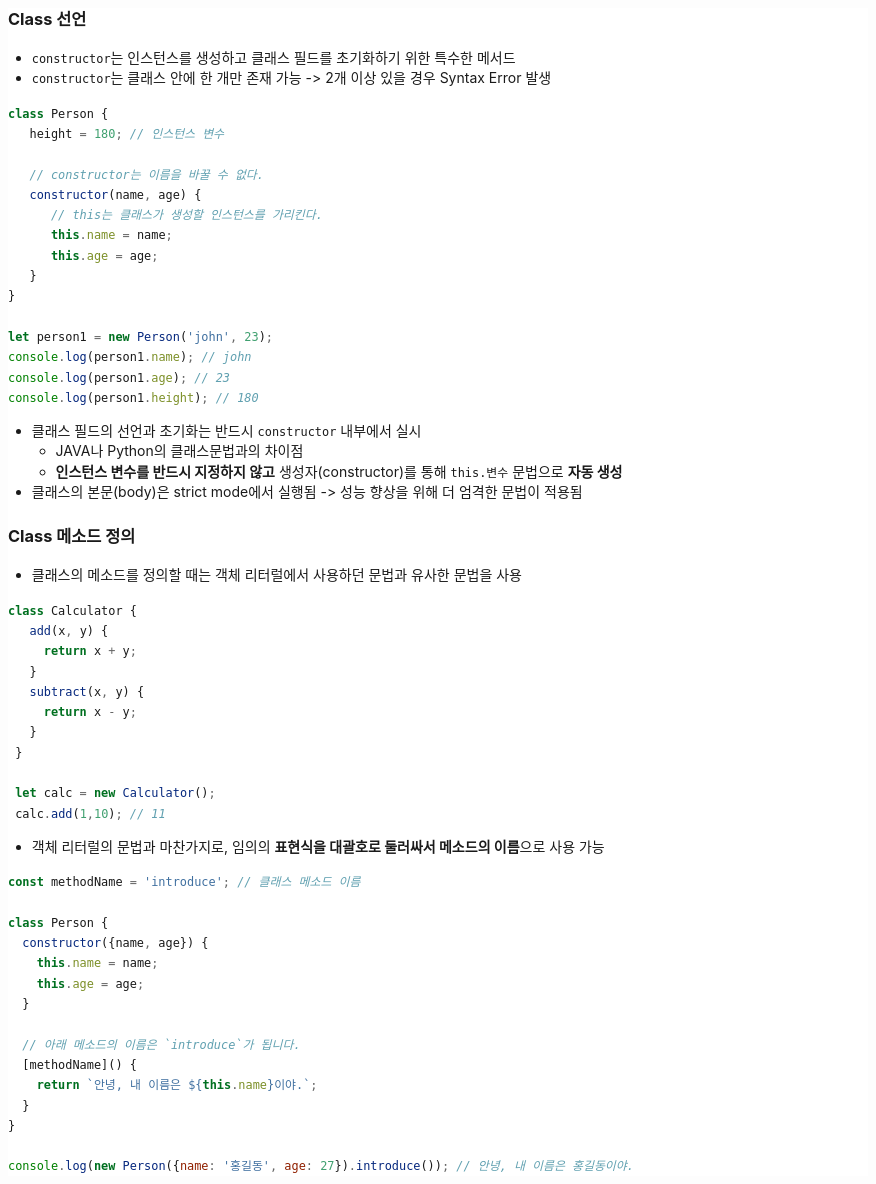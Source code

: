 ### Class 선언

- `constructor`는 인스턴스를 생성하고 클래스 필드를 초기화하기 위한 특수한 메서드
- `constructor`는 클래스 안에 한 개만 존재 가능 -> 2개 이상 있을 경우 Syntax Error 발생

```javascript
class Person {
   height = 180; // 인스턴스 변수

   // constructor는 이름을 바꿀 수 없다.
   constructor(name, age) {
      // this는 클래스가 생성할 인스턴스를 가리킨다.
      this.name = name;
      this.age = age;
   }
}

let person1 = new Person('john', 23);
console.log(person1.name); // john
console.log(person1.age); // 23
console.log(person1.height); // 180
```

- 클래스 필드의 선언과 초기화는 반드시 `constructor` 내부에서 실시
  - JAVA나 Python의 클래스문법과의 차이점
  - **인스턴스 변수를 반드시 지정하지 않고** 생성자(constructor)를 통해 `this.변수` 문법으로 **자동 생성**
- 클래스의 본문(body)은 strict mode에서 실행됨 -> 성능 향상을 위해 더 엄격한 문법이 적용됨



### Class 메소드 정의

- 클래스의 메소드를 정의할 때는 객체 리터럴에서 사용하던 문법과 유사한 문법을 사용

```javascript
class Calculator {
   add(x, y) {
     return x + y;
   }
   subtract(x, y) {
     return x - y;
   }
 }
 
 let calc = new Calculator();
 calc.add(1,10); // 11
```

- 객체 리터럴의 문법과 마찬가지로, 임의의 **표현식을 대괄호로 둘러싸서 메소드의 이름**으로 사용 가능

```javascript
const methodName = 'introduce'; // 클래스 메소드 이름

class Person {
  constructor({name, age}) {
    this.name = name;
    this.age = age;
  }
  
  // 아래 메소드의 이름은 `introduce`가 됩니다.
  [methodName]() {
    return `안녕, 내 이름은 ${this.name}이야.`;
  }
}

console.log(new Person({name: '홍길동', age: 27}).introduce()); // 안녕, 내 이름은 홍길동이야.
```
